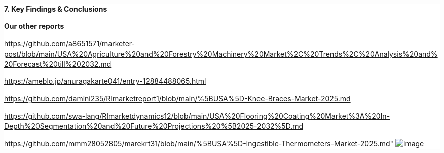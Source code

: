 <strong>7. Key Findings & Conclusions</strong>

<strong>Our other reports</strong>

<a href=https://github.com/a8651571/marketer-post/blob/main/USA%20Agriculture%20and%20Forestry%20Machinery%20Market%2C%20Trends%2C%20Analysis%20and%20Forecast%20till%202032.md>https://github.com/a8651571/marketer-post/blob/main/USA%20Agriculture%20and%20Forestry%20Machinery%20Market%2C%20Trends%2C%20Analysis%20and%20Forecast%20till%202032.md</a>

<a href=https://ameblo.jp/anuragakarte041/entry-12884488065.html>https://ameblo.jp/anuragakarte041/entry-12884488065.html</a>

<a href=https://github.com/damini235/RImarketreport1/blob/main/%5BUSA%5D-Knee-Braces-Market-2025.md>https://github.com/damini235/RImarketreport1/blob/main/%5BUSA%5D-Knee-Braces-Market-2025.md</a>

<a href=https://github.com/swa-lang/RImarketdynamics12/blob/main/USA%20Flooring%20Coating%20Market%3A%20In-Depth%20Segmentation%20and%20Future%20Projections%20%5B2025-2032%5D.md>https://github.com/swa-lang/RImarketdynamics12/blob/main/USA%20Flooring%20Coating%20Market%3A%20In-Depth%20Segmentation%20and%20Future%20Projections%20%5B2025-2032%5D.md</a>

<a href=https://github.com/mmm28052805/marekrt31/blob/main/%5BUSA%5D-Ingestible-Thermometers-Market-2025.md>https://github.com/mmm28052805/marekrt31/blob/main/%5BUSA%5D-Ingestible-Thermometers-Market-2025.md</a>"
![image](https://github.com/user-attachments/assets/da4f2310-669b-40d5-ae95-827d1e1e992a)
